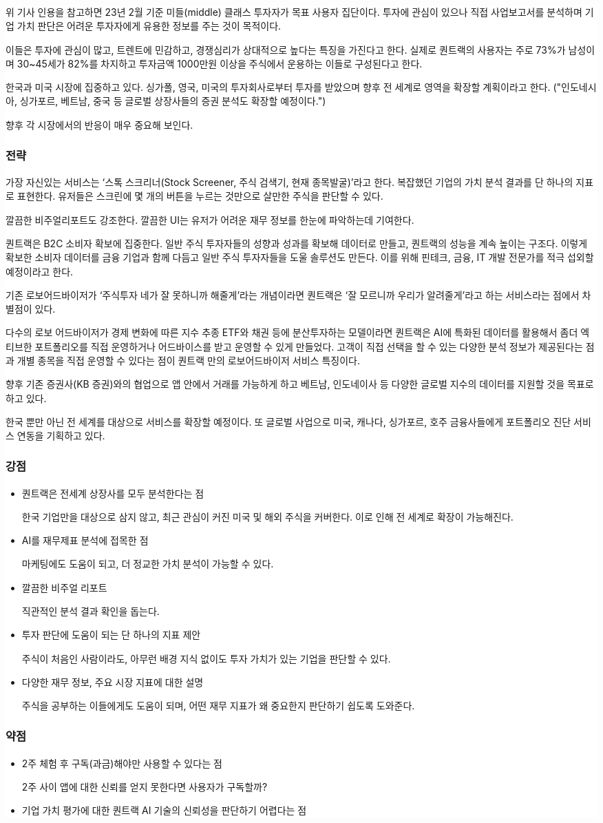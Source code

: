 위 기사 인용을 참고하면 23년 2월 기준 미들(middle) 클래스 투자자가 목표 사용자 집단이다. 투자에 관심이 있으나 직접 사업보고서를 분석하며 기업 가치 판단은 어려운 투자자에게 유용한 정보를 주는 것이 목적이다.

이들은 투자에 관심이 많고, 트렌트에 민감하고, 경쟁심리가 상대적으로 높다는 특징을 가진다고 한다. 실제로 퀀트랙의 사용자는 주로 73%가 남성이며 30~45세가 82%를 차지하고 투자금액 1000만원 이상을 주식에서 운용하는 이들로 구성된다고 한다.

한국과 미국 시장에 집중하고 있다. 싱가폴, 영국, 미국의 투자회사로부터 투자를 받았으며 향후 전 세계로 영역을 확장할 계획이라고 한다. ("인도네시아, 싱가포르, 베트남, 중국 등 글로벌 상장사들의 증권 분석도 확장할 예정이다.")

향후 각 시장에서의 반응이 매우 중요해 보인다.

### 전략

가장 자신있는 서비스는 ‘스톡 스크리너(Stock Screener, 주식 검색기, 현재 종목발굴)’라고 한다. 복잡했던 기업의 가치 분석 결과를 단 하나의 지표로 표현한다. 유저들은 스크린에 몇 개의 버튼을 누르는 것만으로 살만한 주식을 판단할 수 있다.

깔끔한 비주얼리포트도 강조한다. 깔끔한 UI는 유저가 어려운 재무 정보를 한눈에 파악하는데 기여한다.

퀀트랙은 B2C 소비자 확보에 집중한다. 일반 주식 투자자들의 성향과 성과를 확보해 데이터로 만들고, 퀀트랙의 성능을 계속 높이는 구조다. 이렇게 확보한 소비자 데이터를 금융 기업과 함께 다듬고 일반 주식 투자자들을 도울 솔루션도 만든다. 이를 위해 핀테크, 금융, IT 개발 전문가를 적극 섭외할 예정이라고 한다.

기존 로보어드바이저가 ‘주식투자 네가 잘 못하니까 해줄게’라는 개념이라면 퀀트랙은 ‘잘 모르니까 우리가 알려줄게’라고 하는 서비스라는 점에서 차별점이 있다.

다수의 로보 어드바이저가 경제 변화에 따른 지수 추종 ETF와 채권 등에 분산투자하는 모델이라면 퀀트랙은 AI에 특화된 데이터를 활용해서 좀더 엑티브한 포트폴리오를 직접 운영하거나 어드바이스를 받고 운영할 수 있게 만들었다. 고객이 직접 선택을 할 수 있는 다양한 분석 정보가 제공된다는 점과 개별 종목을 직접 운영할 수 있다는 점이 퀀트랙 만의 로보어드바이저 서비스 특징이다.

향후 기존 증권사(KB 증권)와의 협업으로 앱 안에서 거래를 가능하게 하고 베트남, 인도네이사 등 다양한 글로벌 지수의 데이터를 지원할 것을 목표로 하고 있다.

한국 뿐만 아닌 전 세계를 대상으로 서비스를 확장할 예정이다. 또 글로벌 사업으로 미국, 캐나다, 싱가포르, 호주 금융사들에게 포트폴리오 진단 서비스 연동을 기획하고 있다.

### 강점

- 퀀트랙은 전세계 상장사를 모두 분석한다는 점
    
    한국 기업만을 대상으로 삼지 않고, 최근 관심이 커진 미국 및 해외 주식을 커버한다. 이로 인해 전 세계로 확장이 가능해진다.

- AI를 재무제표 분석에 접목한 점
    
    마케팅에도 도움이 되고, 더 정교한 가치 분석이 가능할 수 있다.

- 깔끔한 비주얼 리포트
    
    직관적인 분석 결과 확인을 돕는다.

- 투자 판단에 도움이 되는 단 하나의 지표 제안

    주식이 처음인 사람이라도, 아무런 배경 지식 없이도 투자 가치가 있는 기업을 판단할 수 있다.

- 다양한 재무 정보, 주요 시장 지표에 대한 설명

    주식을 공부하는 이들에게도 도움이 되며, 어떤 재무 지표가 왜 중요한지 판단하기 쉽도록 도와준다.

### 약점

- 2주 체험 후 구독(과금)해야만 사용할 수 있다는 점

    2주 사이 앱에 대한 신뢰를 얻지 못한다면 사용자가 구독할까?

- 기업 가치 평가에 대한 퀀트랙 AI 기술의 신뢰성을 판단하기 어렵다는 점
